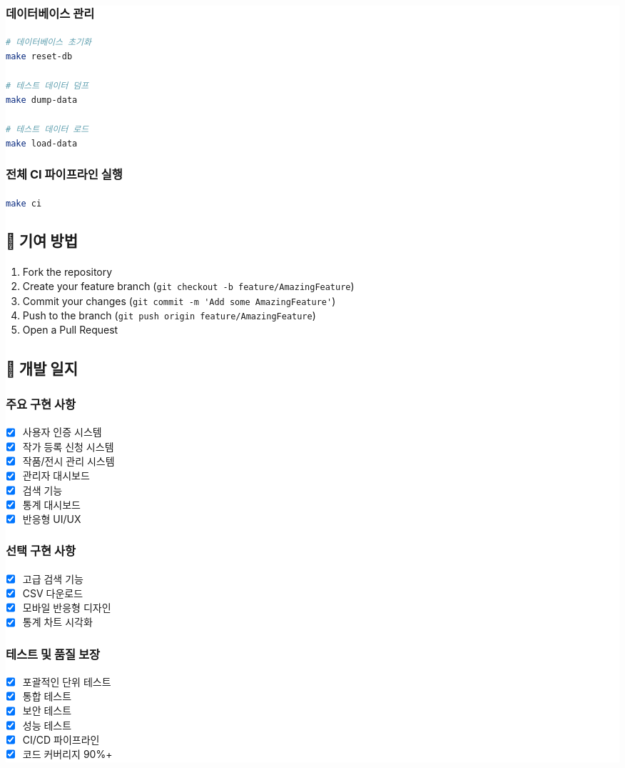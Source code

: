 ### 데이터베이스 관리
```bash
# 데이터베이스 초기화
make reset-db

# 테스트 데이터 덤프
make dump-data

# 테스트 데이터 로드
make load-data
```

### 전체 CI 파이프라인 실행
```bash
make ci
```

## 🤝 기여 방법

1. Fork the repository
2. Create your feature branch (`git checkout -b feature/AmazingFeature`)
3. Commit your changes (`git commit -m 'Add some AmazingFeature'`)
4. Push to the branch (`git push origin feature/AmazingFeature`)
5. Open a Pull Request

## 📝 개발 일지

### 주요 구현 사항
- [x] 사용자 인증 시스템
- [x] 작가 등록 신청 시스템
- [x] 작품/전시 관리 시스템
- [x] 관리자 대시보드
- [x] 검색 기능
- [x] 통계 대시보드
- [x] 반응형 UI/UX

### 선택 구현 사항
- [x] 고급 검색 기능
- [x] CSV 다운로드
- [x] 모바일 반응형 디자인
- [x] 통계 차트 시각화

### 테스트 및 품질 보장
- [x] 포괄적인 단위 테스트
- [x] 통합 테스트
- [x] 보안 테스트
- [x] 성능 테스트
- [x] CI/CD 파이프라인
- [x] 코드 커버리지 90%+
